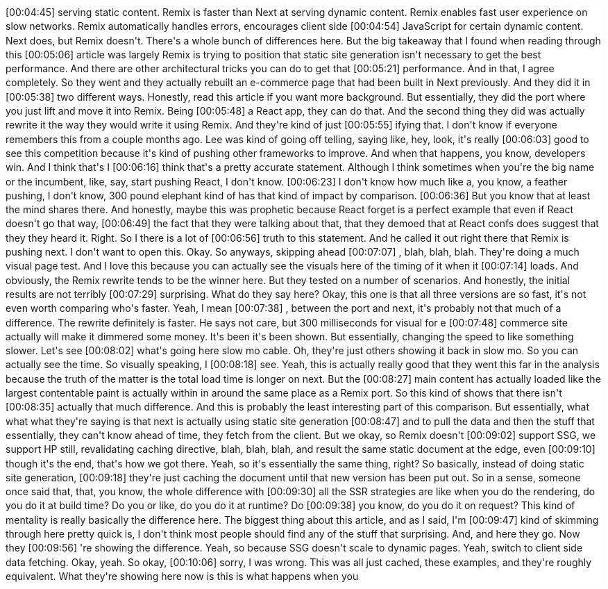 [00:04:45]  serving static content. Remix is faster than Next at serving dynamic content. Remix enables fast user experience on slow networks. Remix automatically handles errors, encourages client side
[00:04:54]  JavaScript for certain dynamic content. Next does, but Remix doesn't. There's a whole bunch of differences here. But the big takeaway that I found when reading through this
[00:05:06]  article was largely Remix is trying to position that static site generation isn't necessary to get the best performance. And there are other architectural tricks you can do to get that
[00:05:21]  performance. And in that, I agree completely. So they went and they actually rebuilt an e-commerce page that had been built in Next previously. And they did it in
[00:05:38]  two different ways. Honestly, read this article if you want more background. But essentially, they did the port where you just lift and move it into Remix. Being
[00:05:48]  a React app, they can do that. And the second thing they did was actually rewrite it the way they would write it using Remix. And they're kind of just
[00:05:55] ifying that. I don't know if everyone remembers this from a couple months ago. Lee was kind of going off telling, saying like, hey, look, it's really
[00:06:03]  good to see this competition because it's kind of pushing other frameworks to improve. And when that happens, you know, developers win. And I think that's I
[00:06:16]  think that's a pretty accurate statement. Although I think sometimes when you're the big name or the incumbent, like, say, start pushing React, I don't know.
[00:06:23]  I don't know how much like a, you know, a feather pushing, I don't know, 300 pound elephant kind of has that kind of impact by comparison.
[00:06:36]  But you know that at least the mind shares there. And honestly, maybe this was prophetic because React forget is a perfect example that even if React doesn't go that way,
[00:06:49]  the fact that they were talking about that, that they demoed that at React confs does suggest that they they heard it. Right. So I there is a lot of
[00:06:56]  truth to this statement. And he called it out right there that Remix is pushing next. I don't want to open this. Okay. So anyways, skipping ahead
[00:07:07] , blah, blah, blah. They're doing a much visual page test. And I love this because you can actually see the visuals here of the timing of it when it
[00:07:14]  loads. And obviously, the Remix rewrite tends to be the winner here. But they tested on a number of scenarios. And honestly, the initial results are not terribly
[00:07:29]  surprising. What do they say here? Okay, this one is that all three versions are so fast, it's not even worth comparing who's faster. Yeah, I mean
[00:07:38] , between the port and next, it's probably not that much of a difference. The rewrite definitely is faster. He says not care, but 300 milliseconds for visual for e
[00:07:48] commerce site actually will make it dimmered some money. It's been it's been shown. But essentially, changing the speed to like something slower. Let's see
[00:08:02]  what's going here slow mo cable. Oh, they're just others showing it back in slow mo. So you can actually see the time. So visually speaking, I
[00:08:18]  see. Yeah, this is actually really good that they went this far in the analysis because the truth of the matter is the total load time is longer on next. But the
[00:08:27]  main content has actually loaded like the largest contentable paint is actually within in around the same place as a Remix port. So this kind of shows that there isn't
[00:08:35]  actually that much difference. And this is probably the least interesting part of this comparison. But essentially, what what what they're saying is that next is actually using static site generation
[00:08:47]  and to pull the data and then the stuff that essentially, they can't know ahead of time, they fetch from the client. But we okay, so Remix doesn't
[00:09:02]  support SSG, we support HP still, revalidating caching directive, blah, blah, blah, and result the same static document at the edge, even
[00:09:10]  though it's the end, that's how we got there. Yeah, so it's essentially the same thing, right? So basically, instead of doing static site generation,
[00:09:18]  they're just caching the document until that new version has been put out. So in a sense, someone once said that, that, you know, the whole difference with
[00:09:30]  all the SSR strategies are like when you do the rendering, do you do it at build time? Do you or like, do you do it at runtime? Do
[00:09:38]  you know, do you do it on request? This kind of mentality is really basically the difference here. The biggest thing about this article, and as I said, I'm
[00:09:47]  kind of skimming through here pretty quick is, I don't think most people should find any of the stuff that surprising. And, and here they go. Now they
[00:09:56] 're showing the difference. Yeah, so because SSG doesn't scale to dynamic pages. Yeah, switch to client side data fetching. Okay, yeah. So okay,
[00:10:06]  sorry, I was wrong. This was all just cached, these examples, and they're roughly equivalent. What they're showing here now is this is what happens when you